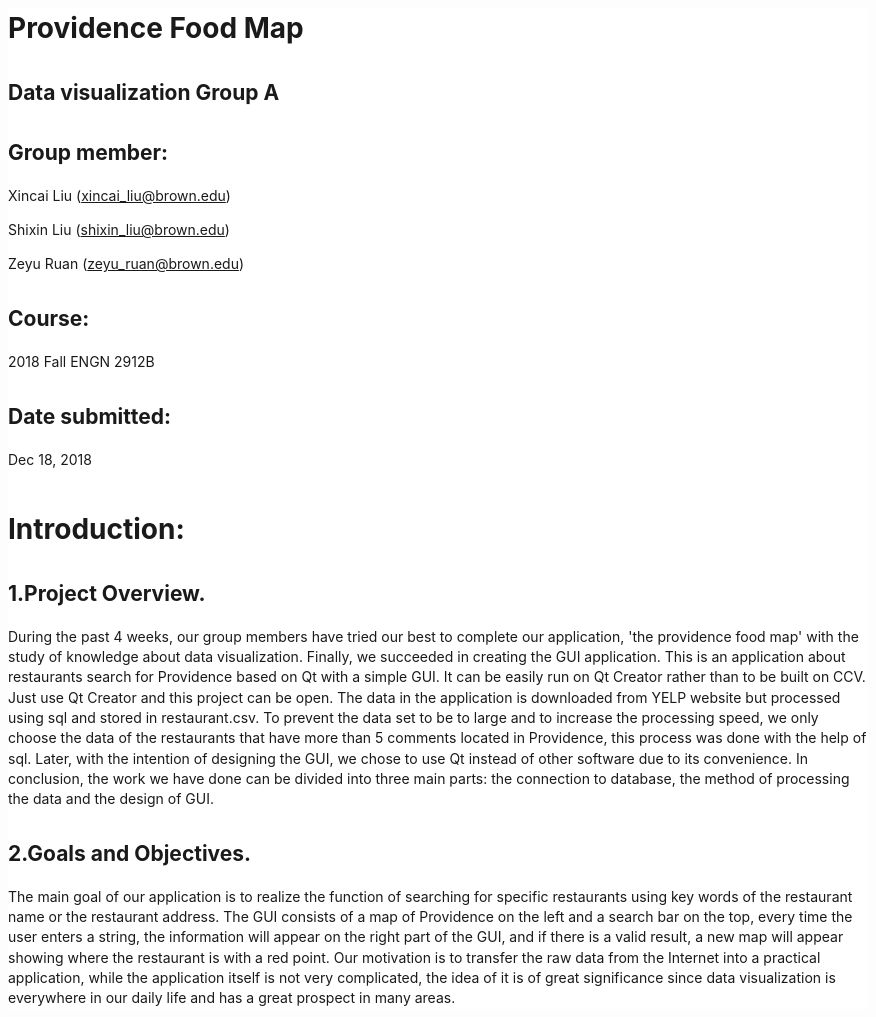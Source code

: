 # Providence Food Map

## Data visualization Group A

## Group member:

Xincai Liu  	(xincai_liu@brown.edu)

Shixin Liu  	(shixin_liu@brown.edu)

Zeyu Ruan   	(zeyu_ruan@brown.edu)


## Course: 

2018 Fall ENGN 2912B


## Date submitted: 

Dec 18, 2018


# Introduction:

## 1.Project Overview.

During the past 4 weeks, our group members have tried our best to complete our application, 'the providence food map' with the study of knowledge about data visualization. Finally, we succeeded in creating the GUI application. This is an application about restaurants search for Providence based on Qt with a simple GUI. It can be easily run on Qt Creator rather than to be built on CCV. Just use Qt Creator and this project can be open. The data in the application is downloaded from YELP website but processed using sql and stored in restaurant.csv. To prevent the data set to be to large and to increase the processing speed, we only choose the data of the restaurants that have more than 5 comments located in Providence, this process was done with the help of sql. Later, with the intention of designing the GUI, we chose to use Qt instead of other software due to its convenience. In conclusion, the work we have done can be divided into three main parts: the connection to database, the method of processing the data and the design of GUI. 

## 2.Goals and Objectives.

The main goal of our application is to realize the function of searching for specific restaurants using key words of the restaurant name or the restaurant address. The GUI consists of a map of Providence on the left and a search bar on the top, every time the user enters a string, the information will appear on the right part of the GUI, and if there is a valid result, a new map will appear showing where the restaurant is with a red point. Our motivation is to transfer the raw data from the Internet into a practical application, while the application itself is not very complicated, the idea of it is of great significance since data visualization is everywhere in our daily life and has a great prospect in many areas.
